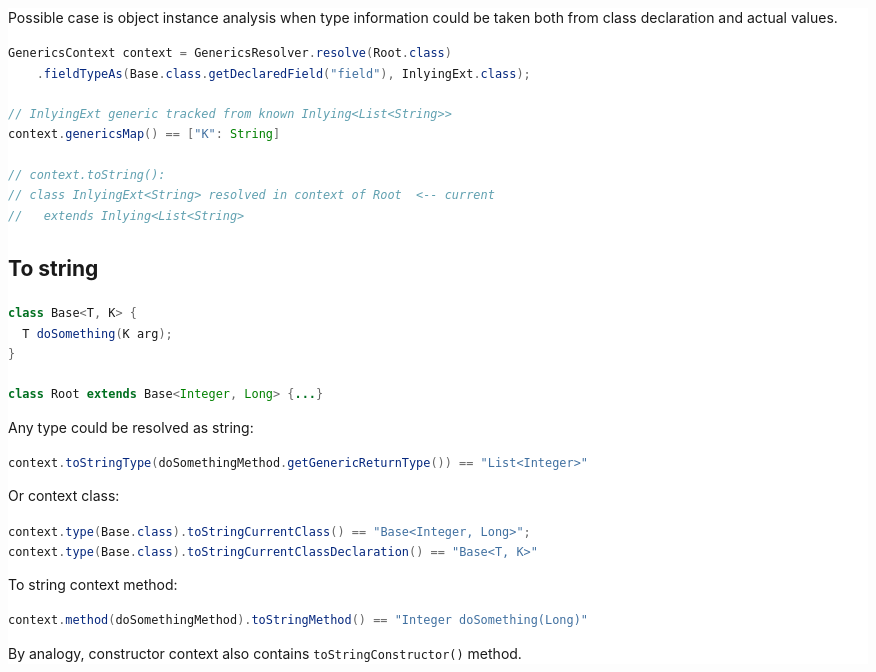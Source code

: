 Possible case is object instance analysis when type information could be taken both from 
class declaration and actual values.

```java
GenericsContext context = GenericsResolver.resolve(Root.class)
    .fieldTypeAs(Base.class.getDeclaredField("field"), InlyingExt.class);

// InlyingExt generic tracked from known Inlying<List<String>>
context.genericsMap() == ["K": String]

// context.toString():
// class InlyingExt<String> resolved in context of Root  <-- current
//   extends Inlying<List<String>
```

## To string

```java
class Base<T, K> {
  T doSomething(K arg);
}

class Root extends Base<Integer, Long> {...}
```

Any type could be resolved as string:

```java
context.toStringType(doSomethingMethod.getGenericReturnType()) == "List<Integer>"
```

Or context class:

```java
context.type(Base.class).toStringCurrentClass() == "Base<Integer, Long>"; 
context.type(Base.class).toStringCurrentClassDeclaration() == "Base<T, K>"
```

To string context method:

```java
context.method(doSomethingMethod).toStringMethod() == "Integer doSomething(Long)"
```

By analogy, constructor context also contains `toStringConstructor()` method.
